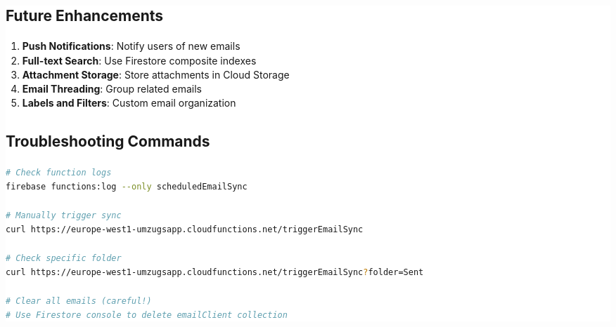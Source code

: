 ## Future Enhancements

1. **Push Notifications**: Notify users of new emails
2. **Full-text Search**: Use Firestore composite indexes
3. **Attachment Storage**: Store attachments in Cloud Storage
4. **Email Threading**: Group related emails
5. **Labels and Filters**: Custom email organization

## Troubleshooting Commands

```bash
# Check function logs
firebase functions:log --only scheduledEmailSync

# Manually trigger sync
curl https://europe-west1-umzugsapp.cloudfunctions.net/triggerEmailSync

# Check specific folder
curl https://europe-west1-umzugsapp.cloudfunctions.net/triggerEmailSync?folder=Sent

# Clear all emails (careful!)
# Use Firestore console to delete emailClient collection
```